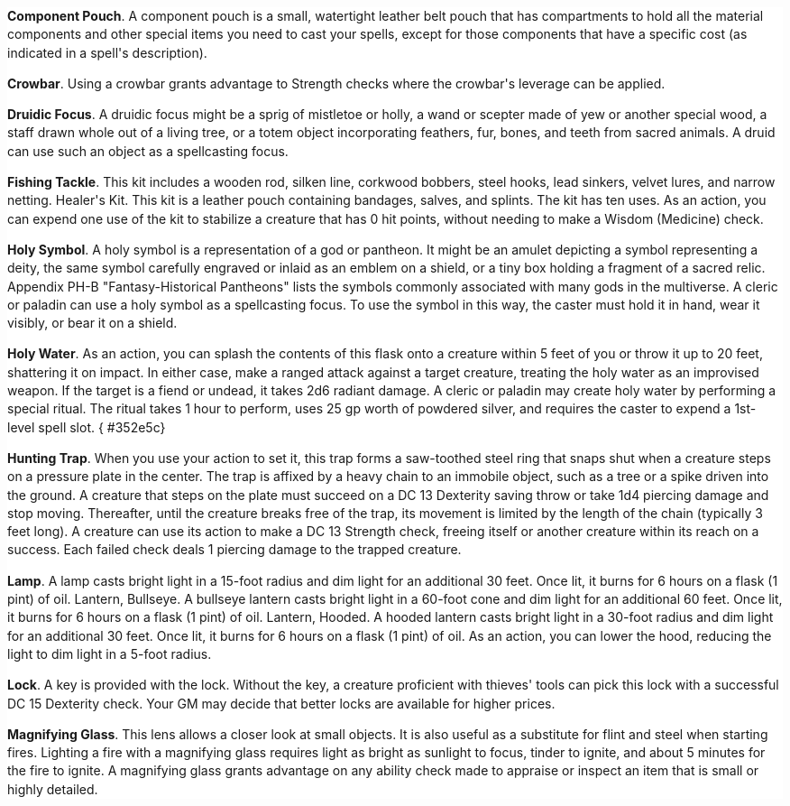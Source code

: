 **Component Pouch**. A component pouch is a small, watertight leather belt pouch that has compartments to hold all the material components and other special items you need to cast your spells, except for those components that have a specific cost (as indicated in a spell's description).

**Crowbar**. Using a crowbar grants advantage to Strength checks where the crowbar's leverage can be applied.

**Druidic Focus**. A druidic focus might be a sprig of mistletoe or holly, a wand or scepter made of yew or another special wood, a staff drawn whole out of a living tree, or a totem object incorporating feathers, fur, bones, and teeth from sacred animals. A druid can use such an object as a spellcasting focus.

**Fishing Tackle**. This kit includes a wooden rod, silken line, corkwood bobbers, steel hooks, lead sinkers, velvet lures, and narrow netting. Healer's Kit. This kit is a leather pouch containing bandages, salves, and splints. The kit has ten uses. As an action, you can expend one use of the kit to stabilize a creature that has 0 hit points, without needing to make a Wisdom (Medicine) check.

**Holy Symbol**. A holy symbol is a representation of a god or pantheon. It might be an amulet depicting a symbol representing a deity, the same symbol carefully engraved or inlaid as an emblem on a shield, or a tiny box holding a fragment of a sacred relic. Appendix PH-B "Fantasy-Historical Pantheons" lists the symbols commonly associated with many gods in the multiverse. A cleric or paladin can use a holy symbol as a spellcasting focus. To use the symbol in this way, the caster must hold it in hand, wear it visibly, or bear it on a shield.

**Holy Water**. As an action, you can splash the contents of this flask onto a creature within 5 feet of you or throw it up to 20 feet, shattering it on impact. In either case, make a ranged attack against a target creature, treating the holy water as an improvised weapon. If the target is a fiend or undead, it takes 2d6 radiant damage. A cleric or paladin may create holy water by performing a special ritual. The ritual takes 1 hour to perform, uses 25 gp worth of powdered silver, and requires the caster to expend a 1st-level spell slot.
{ #352e5c}


**Hunting Trap**. When you use your action to set it, this trap forms a saw-toothed steel ring that snaps shut when a creature steps on a pressure plate in the center. The trap is affixed by a heavy chain to an immobile object, such as a tree or a spike driven into the ground. A creature that steps on the plate must succeed on a DC 13 Dexterity saving throw or take 1d4 piercing damage and stop moving. Thereafter, until the creature breaks free of the trap, its movement is limited by the length of the chain (typically 3 feet long). A creature can use its action to make a DC 13 Strength check, freeing itself or another creature within its reach on a success. Each failed check deals 1 piercing damage to the trapped creature.

**Lamp**. A lamp casts bright light in a 15-foot radius and dim light for an additional 30 feet. Once lit, it burns for 6 hours on a flask (1 pint) of oil. Lantern, Bullseye. A bullseye lantern casts bright light in a 60-foot cone and dim light for an additional 60 feet. Once lit, it burns for 6 hours on a flask (1 pint) of oil. Lantern, Hooded. A hooded lantern casts bright light in a 30-foot radius and dim light for an additional 30 feet. Once lit, it burns for 6 hours on a flask (1 pint) of oil. As an action, you can lower the hood, reducing the light to dim light in a 5-foot radius.

**Lock**. A key is provided with the lock. Without the key, a creature proficient with thieves' tools can pick this lock with a successful DC 15 Dexterity check. Your GM may decide that better locks are available for higher prices.

**Magnifying Glass**. This lens allows a closer look at small objects. It is also useful as a substitute for flint and steel when starting fires. Lighting a fire with a magnifying glass requires light as bright as sunlight to focus, tinder to ignite, and about 5 minutes for the fire to ignite. A magnifying glass grants advantage on any ability check made to appraise or inspect an item that is small or highly detailed.
